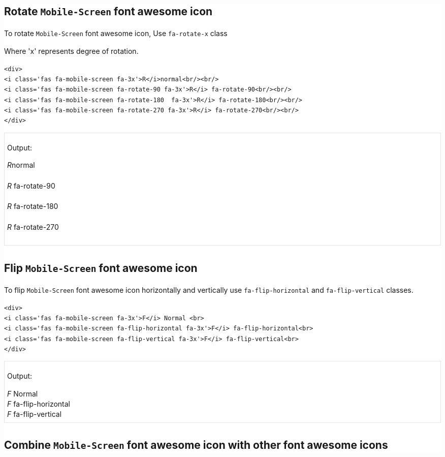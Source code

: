
<i class='fas fa-mobile-screen fa-spin fa-pulse fa-3x'></i>
</div>

## Rotate `Mobile-Screen` font awesome icon
 To rotate `Mobile-Screen` font awesome icon, Use `fa-rotate-x` class

Where 'x' represents degree of rotation.
```
<div>
<i class='fas fa-mobile-screen fa-3x'>R</i>normal<br/><br/>
<i class='fas fa-mobile-screen fa-rotate-90 fa-3x'>R</i> fa-rotate-90<br/><br/> 
<i class='fas fa-mobile-screen fa-rotate-180  fa-3x'>R</i> fa-rotate-180<br/><br/> 
<i class='fas fa-mobile-screen fa-rotate-270 fa-3x'>R</i> fa-rotate-270<br/><br/>
</div>
```

<div style='border:1px solid rgba(0,0,0,.1);margin-bottom:10px;padding:5px;'>
<p>Output:</p>


<div>
<i class='fas fa-mobile-screen fa-3x'>R</i>normal<br/><br/>
<i class='fas fa-mobile-screen fa-rotate-90 fa-3x'>R</i> fa-rotate-90<br/><br/> 
<i class='fas fa-mobile-screen fa-rotate-180  fa-3x'>R</i> fa-rotate-180<br/><br/> 
<i class='fas fa-mobile-screen fa-rotate-270 fa-3x'>R</i> fa-rotate-270<br/><br/>
</div>
</div>

## Flip `Mobile-Screen` font awesome icon
 To flip `Mobile-Screen` font awesome icon horizontally and vertically use `fa-flip-horizontal` and `fa-flip-vertical` classes.

```
<div>
<i class='fas fa-mobile-screen fa-3x'>F</i> Normal <br>
<i class='fas fa-mobile-screen fa-flip-horizontal fa-3x'>F</i> fa-flip-horizontal<br>
<i class='fas fa-mobile-screen fa-flip-vertical fa-3x'>F</i> fa-flip-vertical<br>
</div>
```

<div style='border:1px solid rgba(0,0,0,.1);margin-bottom:10px;padding:5px;'>
<p>Output:</p>


<div>
<i class='fas fa-mobile-screen fa-3x'>F</i> Normal <br>
<i class='fas fa-mobile-screen fa-flip-horizontal fa-3x'>F</i> fa-flip-horizontal<br>
<i class='fas fa-mobile-screen fa-flip-vertical fa-3x'>F</i> fa-flip-vertical<br>
</div>
</div>

## Combine `Mobile-Screen` font awesome icon with other font awesome icons
